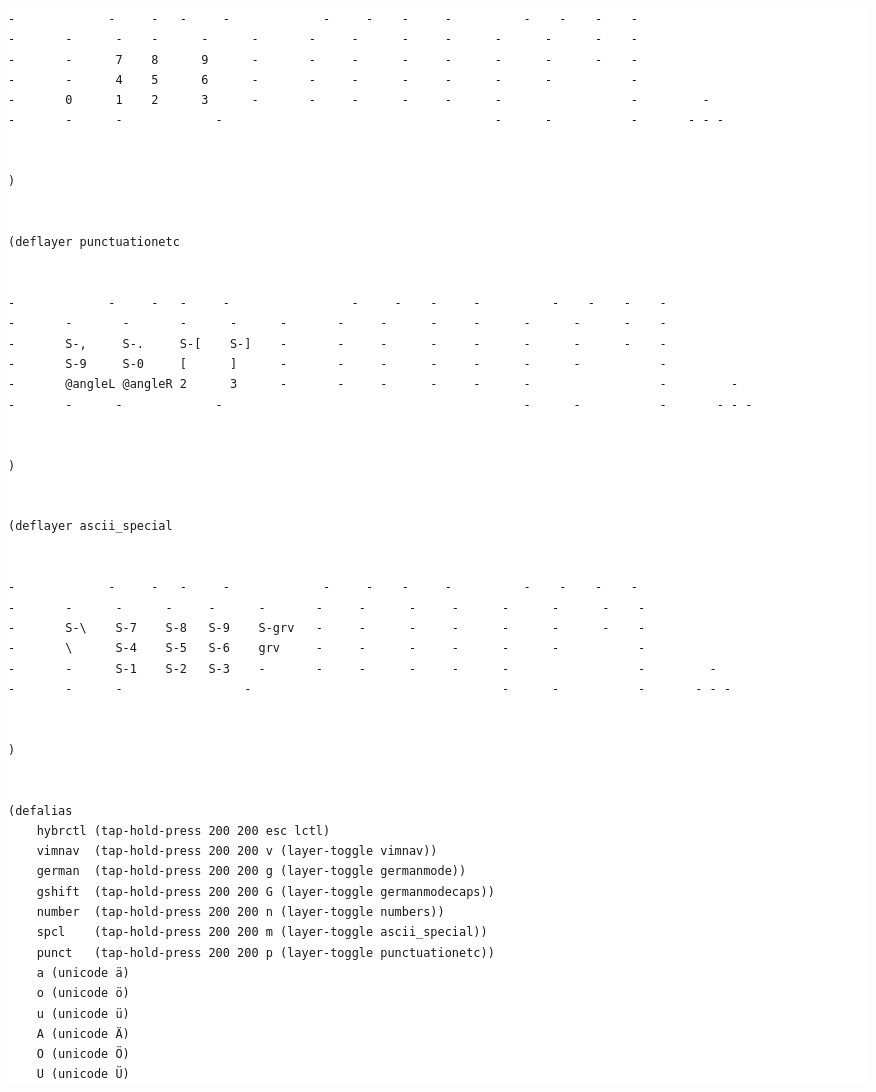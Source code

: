 
    -             -     -   -     -             -     -    -     -          -    -    -    -
    -       -      -    -      -      -       -     -      -     -      -      -      -    -       
    -       -      7    8      9      -       -     -      -     -      -      -      -    -          
    -       -      4    5      6      -       -     -      -     -      -      -           -        
    -       0      1    2      3      -       -     -      -     -      -                  -         -
    -       -      -             -                                      -      -           -       - - -


    )


    (deflayer punctuationetc


    -             -     -   -     -                 -     -    -     -          -    -    -    -
    -       -       -       -      -      -       -     -      -     -      -      -      -    -       
    -       S-,     S-.     S-[    S-]    -       -     -      -     -      -      -      -    -          
    -       S-9     S-0     [      ]      -       -     -      -     -      -      -           -        
    -       @angleL @angleR 2      3      -       -     -      -     -      -                  -         -
    -       -      -             -                                          -      -           -       - - -


    )


    (deflayer ascii_special


    -             -     -   -     -             -     -    -     -          -    -    -    -
    -       -      -      -     -      -       -     -      -     -      -      -      -    -       
    -       S-\    S-7    S-8   S-9    S-grv   -     -      -     -      -      -      -    -          
    -       \      S-4    S-5   S-6    grv     -     -      -     -      -      -           -        
    -       -      S-1    S-2   S-3    -       -     -      -     -      -                  -         -
    -       -      -                 -                                   -      -           -       - - -


    )


    (defalias
        hybrctl (tap-hold-press 200 200 esc lctl)
        vimnav  (tap-hold-press 200 200 v (layer-toggle vimnav))
        german  (tap-hold-press 200 200 g (layer-toggle germanmode))
        gshift  (tap-hold-press 200 200 G (layer-toggle germanmodecaps))
        number  (tap-hold-press 200 200 n (layer-toggle numbers))
        spcl    (tap-hold-press 200 200 m (layer-toggle ascii_special))
        punct   (tap-hold-press 200 200 p (layer-toggle punctuationetc))
        a (unicode ä)
        o (unicode ö)
        u (unicode ü)
        A (unicode Ä)
        O (unicode Ö)
        U (unicode Ü)
